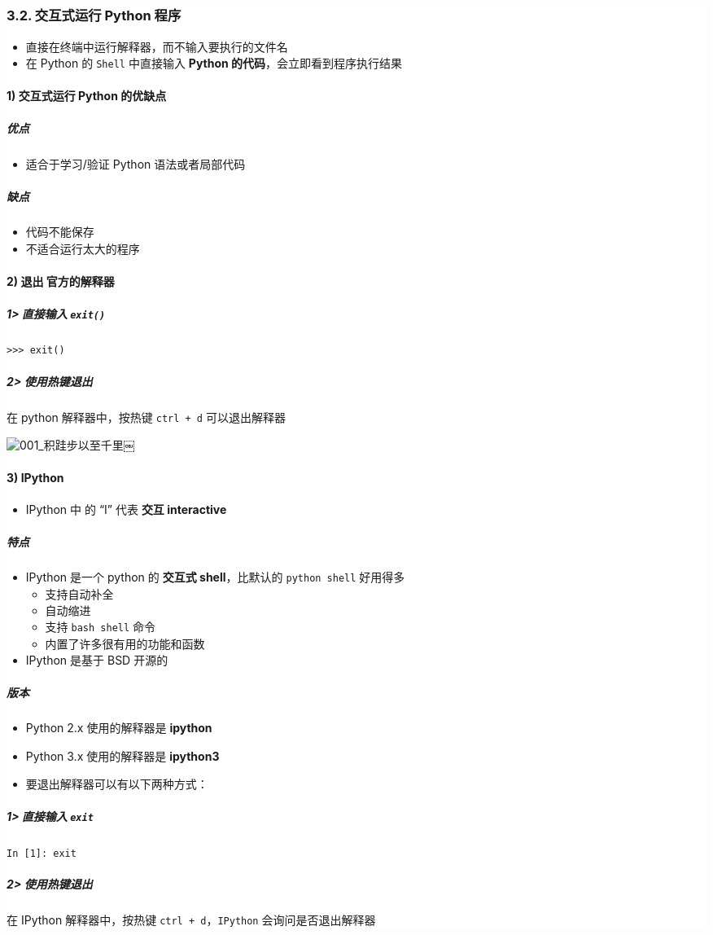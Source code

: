 ### 3.2. 交互式运行 Python 程序

*   直接在终端中运行解释器，而不输入要执行的文件名
*   在 Python 的 `Shell` 中直接输入 **Python 的代码**，会立即看到程序执行结果

#### 1) 交互式运行 Python 的优缺点

##### 优点

*   适合于学习/验证 Python 语法或者局部代码

##### 缺点

*   代码不能保存
*   不适合运行太大的程序

#### 2) 退出 官方的解释器

##### 1> 直接输入 `exit()`

    >>> exit()
    

##### 2> 使用热键退出

在 python 解释器中，按热键 `ctrl + d` 可以退出解释器

![001_积跬步以至千里](https://i.loli.net/2018/12/17/5c174df956e69.jpg)￼

#### 3) IPython

*   IPython 中 的 “I” 代表 **交互 interactive**

##### 特点

*   IPython 是一个 python 的 **交互式 shell**，比默认的 `python shell` 好用得多
    *   支持自动补全
    *   自动缩进
    *   支持 `bash shell` 命令
    *   内置了许多很有用的功能和函数
*   IPython 是基于 BSD 开源的

##### 版本

*   Python 2.x 使用的解释器是 **ipython**
*   Python 3.x 使用的解释器是 **ipython3**
    
*   要退出解释器可以有以下两种方式：
    

##### 1> 直接输入 `exit`

    In [1]: exit
    

##### 2> 使用热键退出

在 IPython 解释器中，按热键 `ctrl + d`，`IPython` 会询问是否退出解释器
